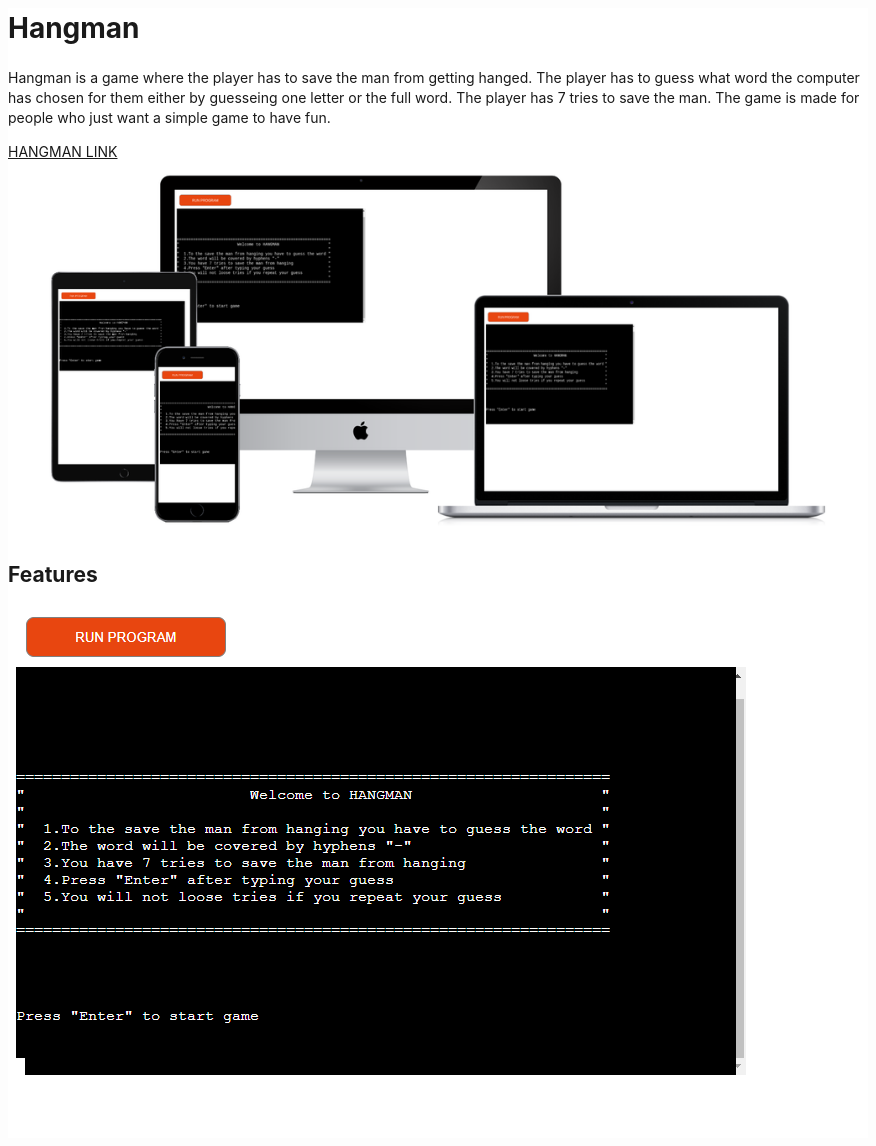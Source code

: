 # Hangman
Hangman is a game where the player has to save the man from getting hanged. The player has to guess what word the computer has chosen for them either by guesseing one letter or the full word. The player has 7 tries to save the man. The game is made for people who just want a simple game to have fun. 

[HANGMAN LINK](https://python-hangman-frirsta.herokuapp.com/)
<img src="assets/images/all-devices.png" alt="Website mockup" title="Website mockup">


## Features
<img src="assets/images/home_page.png" alt="Home page" title="Home page">
